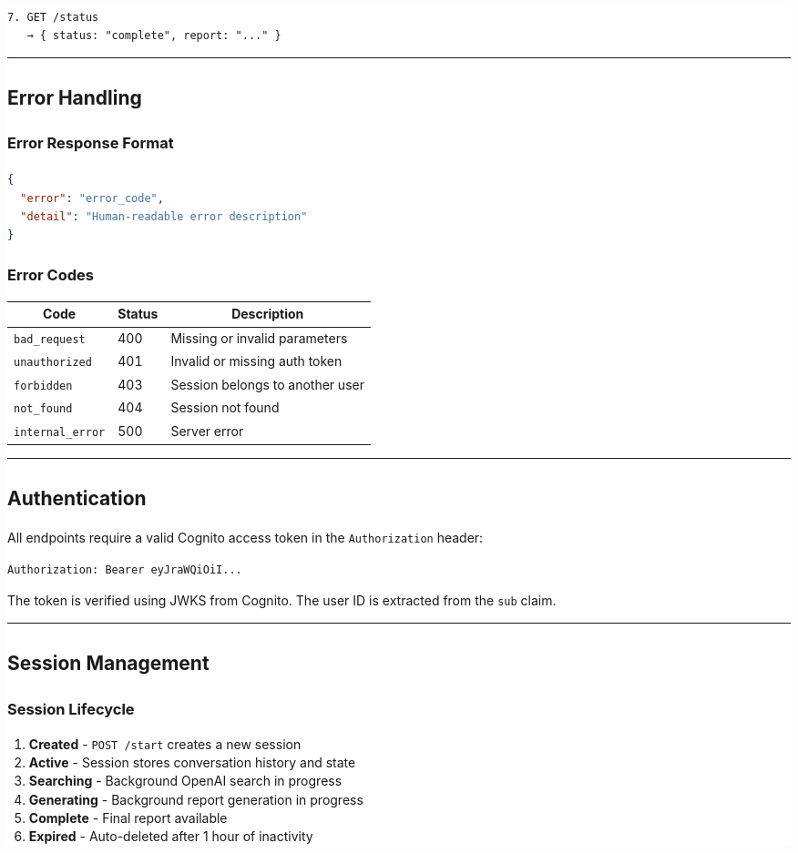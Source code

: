 ```
7. GET /status
   → { status: "complete", report: "..." }
```

---

## Error Handling

### Error Response Format

```json
{
  "error": "error_code",
  "detail": "Human-readable error description"
}
```

### Error Codes

| Code | Status | Description |
|------|--------|-------------|
| `bad_request` | 400 | Missing or invalid parameters |
| `unauthorized` | 401 | Invalid or missing auth token |
| `forbidden` | 403 | Session belongs to another user |
| `not_found` | 404 | Session not found |
| `internal_error` | 500 | Server error |

---

## Authentication

All endpoints require a valid Cognito access token in the `Authorization` header:

```http
Authorization: Bearer eyJraWQiOiI...
```

The token is verified using JWKS from Cognito. The user ID is extracted from the `sub` claim.

---

## Session Management

### Session Lifecycle

1. **Created** - `POST /start` creates a new session
2. **Active** - Session stores conversation history and state
3. **Searching** - Background OpenAI search in progress
4. **Generating** - Background report generation in progress
5. **Complete** - Final report available
6. **Expired** - Auto-deleted after 1 hour of inactivity
